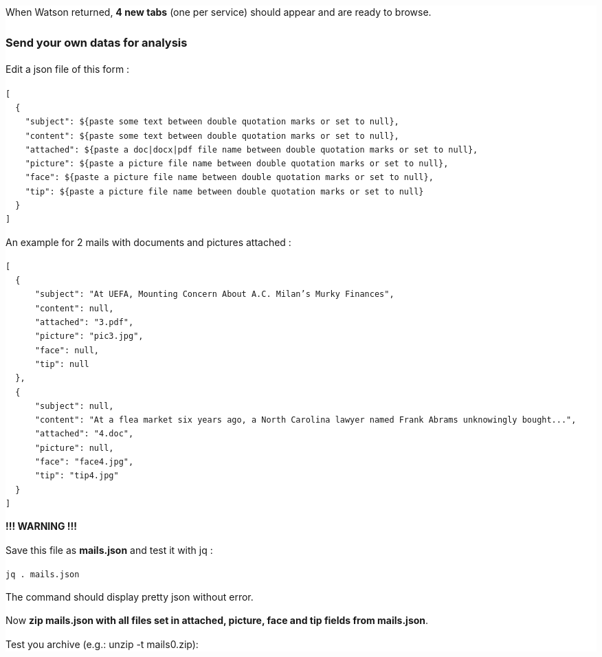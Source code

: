 When Watson returned, **4 new tabs** (one per service) should appear and are ready to browse. 

### Send your own datas for analysis

Edit a json file of this form :

```
[
  {
    "subject": ${paste some text between double quotation marks or set to null},
    "content": ${paste some text between double quotation marks or set to null},
    "attached": ${paste a doc|docx|pdf file name between double quotation marks or set to null},
    "picture": ${paste a picture file name between double quotation marks or set to null},
    "face": ${paste a picture file name between double quotation marks or set to null},
    "tip": ${paste a picture file name between double quotation marks or set to null}
  }
]
```

An example for 2 mails with documents and pictures attached :

```
[
  {
      "subject": "At UEFA, Mounting Concern About A.C. Milan’s Murky Finances",
      "content": null,
      "attached": "3.pdf",
      "picture": "pic3.jpg",
      "face": null,
      "tip": null
  },
  {
      "subject": null,
      "content": "At a flea market six years ago, a North Carolina lawyer named Frank Abrams unknowingly bought...",
      "attached": "4.doc",
      "picture": null,
      "face": "face4.jpg",
      "tip": "tip4.jpg"
  }
]
```

**!!! WARNING !!!**

Save this file as **mails.json** and test it with jq :

```
jq . mails.json
```

The command should display pretty json without error.

Now **zip mails.json with all files set in attached, picture, face and tip fields from mails.json**.

Test you archive (e.g.: unzip -t mails0.zip):
